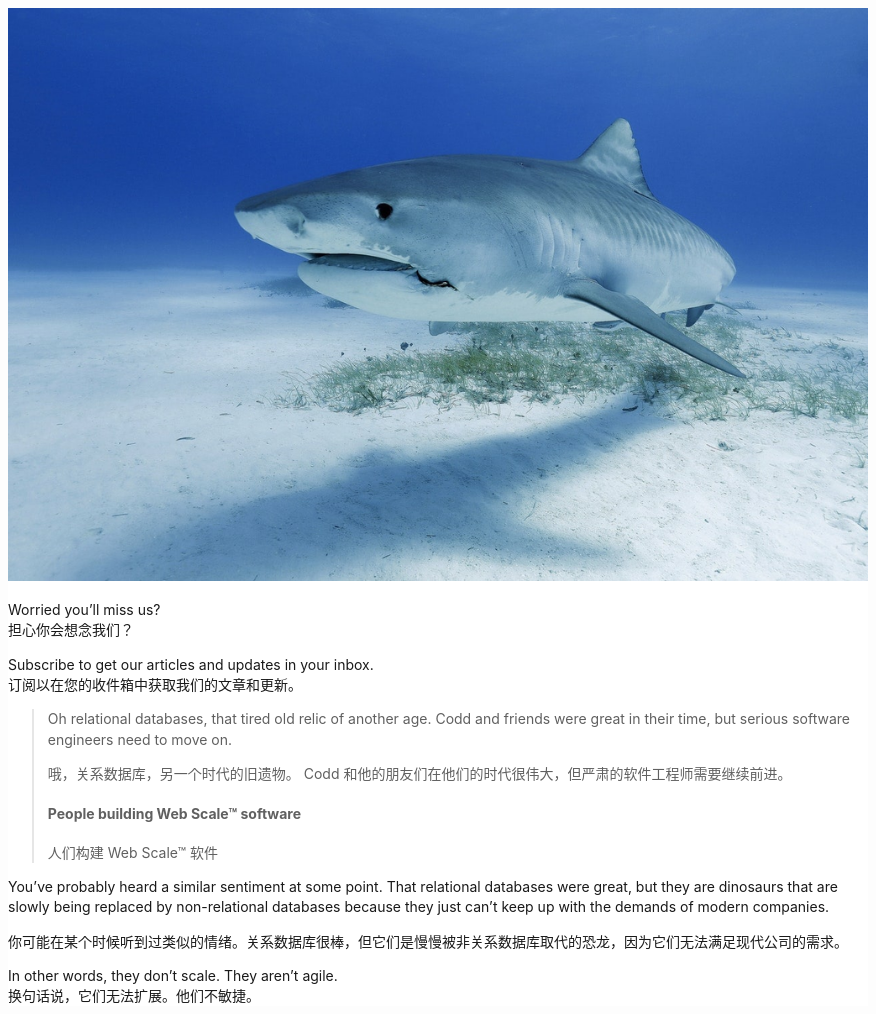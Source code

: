 ![关系数据库不是恐龙，它们是鲨鱼](pexels-vanessa-mignon-7334926.jpg)

Worried you’ll miss us?  
担心你会想念我们？  

Subscribe to get our articles and updates in your inbox.  
订阅以在您的收件箱中获取我们的文章和更新。  

> Oh relational databases, that tired old relic of another age. Codd and friends were great in their time, but serious software engineers need to move on.
> 
> 哦，关系数据库，另一个时代的旧遗物。 Codd 和他的朋友们在他们的时代很伟大，但严肃的软件工程师需要继续前进。
> 
> #### People building Web Scale™ software  
> 人们构建 Web Scale™ 软件  

You’ve probably heard a similar sentiment at some point. That relational databases were great, but they are dinosaurs that are slowly being replaced by non-relational databases because they just can’t keep up with the demands of modern companies.

你可能在某个时候听到过类似的情绪。关系数据库很棒，但它们是慢慢被非关系数据库取代的恐龙，因为它们无法满足现代公司的需求。

In other words, they don’t scale. They aren’t agile.  
换句话说，它们无法扩展。他们不敏捷。  
